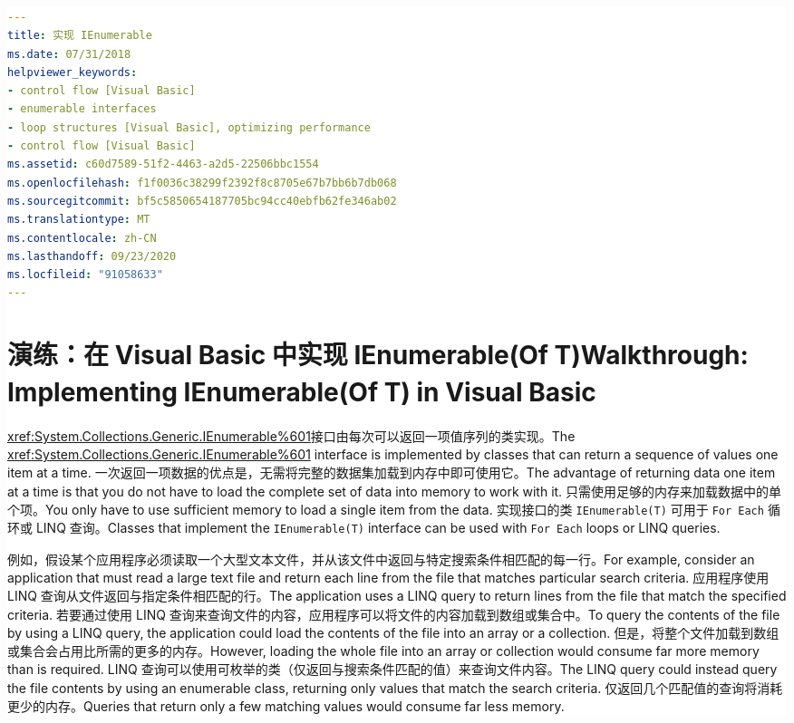 ```yaml
---
title: 实现 IEnumerable
ms.date: 07/31/2018
helpviewer_keywords:
- control flow [Visual Basic]
- enumerable interfaces
- loop structures [Visual Basic], optimizing performance
- control flow [Visual Basic]
ms.assetid: c60d7589-51f2-4463-a2d5-22506bbc1554
ms.openlocfilehash: f1f0036c38299f2392f8c8705e67b7bb6b7db068
ms.sourcegitcommit: bf5c5850654187705bc94cc40ebfb62fe346ab02
ms.translationtype: MT
ms.contentlocale: zh-CN
ms.lasthandoff: 09/23/2020
ms.locfileid: "91058633"
---
```

# <a name="walkthrough-implementing-ienumerableof-t-in-visual-basic"></a><span data-ttu-id="704af-102">演练：在 Visual Basic 中实现 IEnumerable(Of T)</span><span class="sxs-lookup"><span data-stu-id="704af-102">Walkthrough: Implementing IEnumerable(Of T) in Visual Basic</span></span>

<span data-ttu-id="704af-103"><xref:System.Collections.Generic.IEnumerable%601>接口由每次可以返回一项值序列的类实现。</span><span class="sxs-lookup"><span data-stu-id="704af-103">The <xref:System.Collections.Generic.IEnumerable%601> interface is implemented by classes that can return a sequence of values one item at a time.</span></span> <span data-ttu-id="704af-104">一次返回一项数据的优点是，无需将完整的数据集加载到内存中即可使用它。</span><span class="sxs-lookup"><span data-stu-id="704af-104">The advantage of returning data one item at a time is that you do not have to load the complete set of data into memory to work with it.</span></span> <span data-ttu-id="704af-105">只需使用足够的内存来加载数据中的单个项。</span><span class="sxs-lookup"><span data-stu-id="704af-105">You only have to use sufficient memory to load a single item from the data.</span></span> <span data-ttu-id="704af-106">实现接口的类 `IEnumerable(T)` 可用于 `For Each` 循环或 LINQ 查询。</span><span class="sxs-lookup"><span data-stu-id="704af-106">Classes that implement the `IEnumerable(T)` interface can be used with `For Each` loops or LINQ queries.</span></span>  
  
 <span data-ttu-id="704af-107">例如，假设某个应用程序必须读取一个大型文本文件，并从该文件中返回与特定搜索条件相匹配的每一行。</span><span class="sxs-lookup"><span data-stu-id="704af-107">For example, consider an application that must read a large text file and return each line from the file that matches particular search criteria.</span></span> <span data-ttu-id="704af-108">应用程序使用 LINQ 查询从文件返回与指定条件相匹配的行。</span><span class="sxs-lookup"><span data-stu-id="704af-108">The application uses a LINQ query to return lines from the file that match the specified criteria.</span></span> <span data-ttu-id="704af-109">若要通过使用 LINQ 查询来查询文件的内容，应用程序可以将文件的内容加载到数组或集合中。</span><span class="sxs-lookup"><span data-stu-id="704af-109">To query the contents of the file by using a LINQ query, the application could load the contents of the file into an array or a collection.</span></span> <span data-ttu-id="704af-110">但是，将整个文件加载到数组或集合会占用比所需的更多的内存。</span><span class="sxs-lookup"><span data-stu-id="704af-110">However, loading the whole file into an array or collection would consume far more memory than is required.</span></span> <span data-ttu-id="704af-111">LINQ 查询可以使用可枚举的类（仅返回与搜索条件匹配的值）来查询文件内容。</span><span class="sxs-lookup"><span data-stu-id="704af-111">The LINQ query could instead query the file contents by using an enumerable class, returning only values that match the search criteria.</span></span> <span data-ttu-id="704af-112">仅返回几个匹配值的查询将消耗更少的内存。</span><span class="sxs-lookup"><span data-stu-id="704af-112">Queries that return only a few matching values would consume far less memory.</span></span>  
  